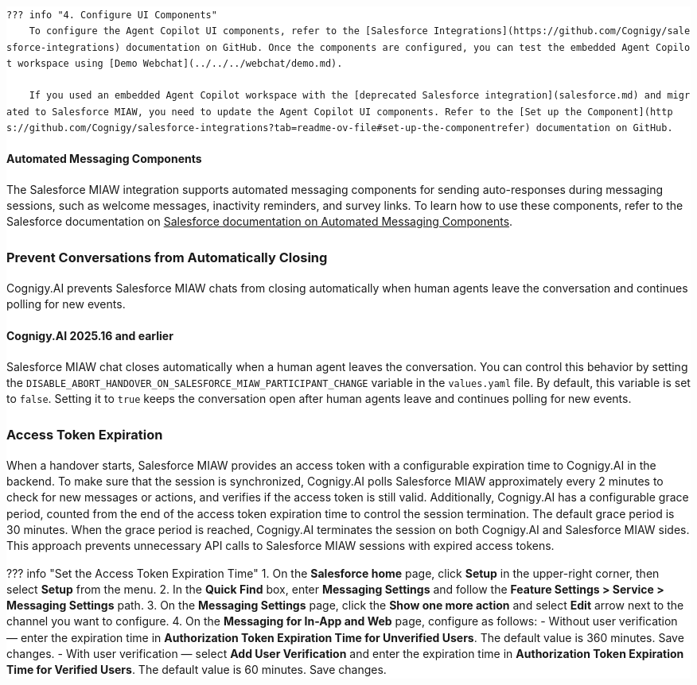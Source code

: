     ??? info "4. Configure UI Components"
        To configure the Agent Copilot UI components, refer to the [Salesforce Integrations](https://github.com/Cognigy/salesforce-integrations) documentation on GitHub. Once the components are configured, you can test the embedded Agent Copilot workspace using [Demo Webchat](../../../webchat/demo.md).

        If you used an embedded Agent Copilot workspace with the [deprecated Salesforce integration](salesforce.md) and migrated to Salesforce MIAW, you need to update the Agent Copilot UI components. Refer to the [Set up the Component](https://github.com/Cognigy/salesforce-integrations?tab=readme-ov-file#set-up-the-componentrefer) documentation on GitHub.

#### Automated Messaging Components

The Salesforce MIAW integration supports automated messaging components for sending auto-responses during messaging sessions, such as welcome messages, inactivity reminders, and survey links. To learn how to use these components, refer to the Salesforce documentation on [Salesforce documentation on Automated Messaging Components](https://help.salesforce.com/s/articleView?id=service.messaging_components_auto_response.htm&type=5).

### Prevent Conversations from Automatically Closing

Cognigy.AI prevents Salesforce MIAW chats from closing automatically when human agents leave the conversation and continues polling for new events.

#### Cognigy.AI 2025.16 and earlier

Salesforce MIAW chat closes automatically when a human agent leaves the conversation. You can control this behavior by setting the `DISABLE_ABORT_HANDOVER_ON_SALESFORCE_MIAW_PARTICIPANT_CHANGE` variable in the `values.yaml` file. By default, this variable is set to `false`. Setting it to `true` keeps the conversation open after human agents leave and continues polling for new events.

### Access Token Expiration

When a handover starts, Salesforce MIAW provides an access token with a configurable expiration time to Cognigy.AI in the backend. To make sure that the session is synchronized, Cognigy.AI polls Salesforce MIAW approximately every 2 minutes to check for new messages or actions, and verifies if the access token is still valid. Additionally, Cognigy.AI has a configurable grace period, counted from the end of the access token expiration time to control the session termination. The default grace period is 30 minutes. When the grace period is reached, Cognigy.AI terminates the session on both Cognigy.AI and Salesforce MIAW sides. This approach prevents unnecessary API calls to Salesforce MIAW sessions with expired access tokens.

??? info "Set the Access Token Expiration Time"
    1. On the **Salesforce home** page, click **Setup** in the upper-right corner, then select **Setup** from the menu.
    2. In the **Quick Find** box, enter **Messaging Settings** and follow the **Feature Settings > Service > Messaging Settings** path.
    3. On the **Messaging Settings** page, click the **Show one more action** and select **Edit** arrow next to the channel you want to configure.
    4. On the **Messaging for In-App and Web** page, configure as follows:
        - Without user verification — enter the expiration time in **Authorization Token Expiration Time for Unverified Users**. The default value is 360 minutes. Save changes.
        - With user verification — select **Add User Verification** and enter the expiration time in **Authorization Token Expiration Time for Verified Users**. The default value is 60 minutes. Save changes.
